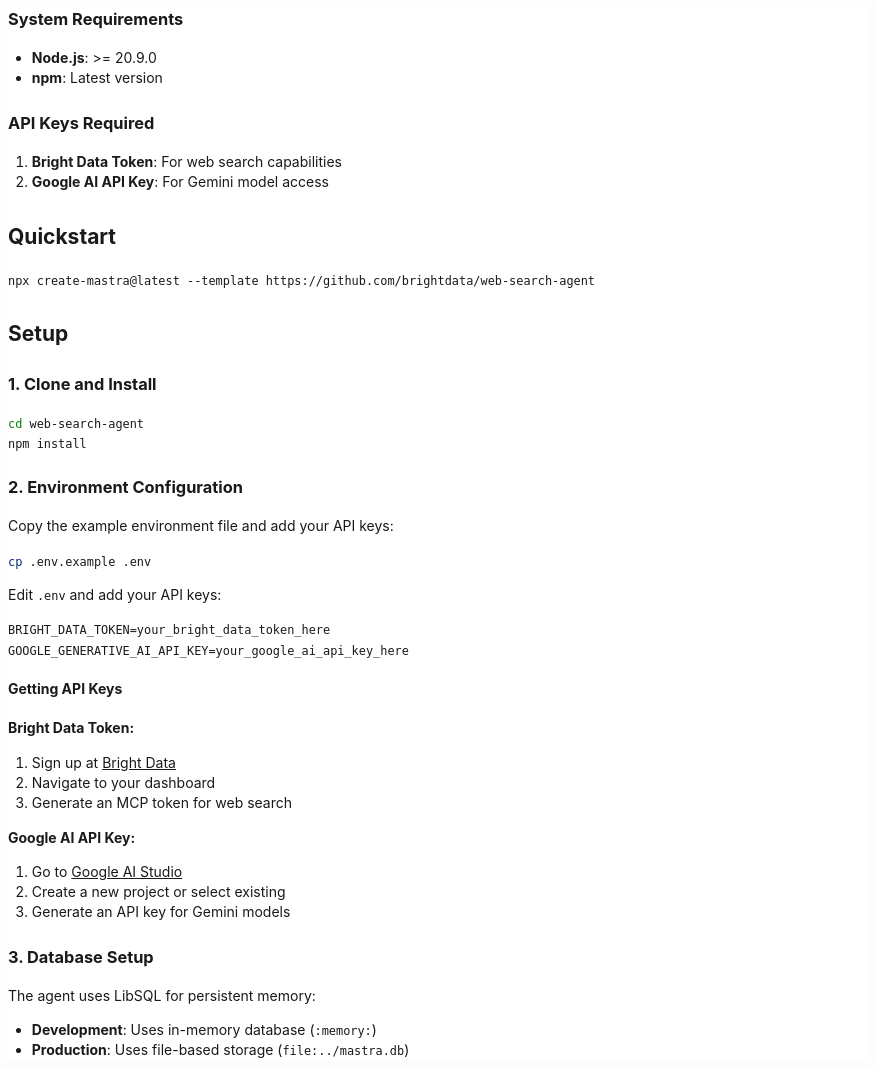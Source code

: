### System Requirements

- **Node.js**: >= 20.9.0
- **npm**: Latest version

### API Keys Required

1. **Bright Data Token**: For web search capabilities
2. **Google AI API Key**: For Gemini model access

## Quickstart

``` npx create-mastra@latest --template https://github.com/brightdata/web-search-agent ```

## Setup

### 1. Clone and Install

```bash
cd web-search-agent
npm install
```

### 2. Environment Configuration

Copy the example environment file and add your API keys:

```bash
cp .env.example .env
```

Edit `.env` and add your API keys:

```env
BRIGHT_DATA_TOKEN=your_bright_data_token_here
GOOGLE_GENERATIVE_AI_API_KEY=your_google_ai_api_key_here
```

#### Getting API Keys

**Bright Data Token:**
1. Sign up at [Bright Data](https://brightdata.com)
2. Navigate to your dashboard
3. Generate an MCP token for web search

**Google AI API Key:**
1. Go to [Google AI Studio](https://aistudio.google.com)
2. Create a new project or select existing
3. Generate an API key for Gemini models

### 3. Database Setup

The agent uses LibSQL for persistent memory:
- **Development**: Uses in-memory database (`:memory:`)
- **Production**: Uses file-based storage (`file:../mastra.db`)
